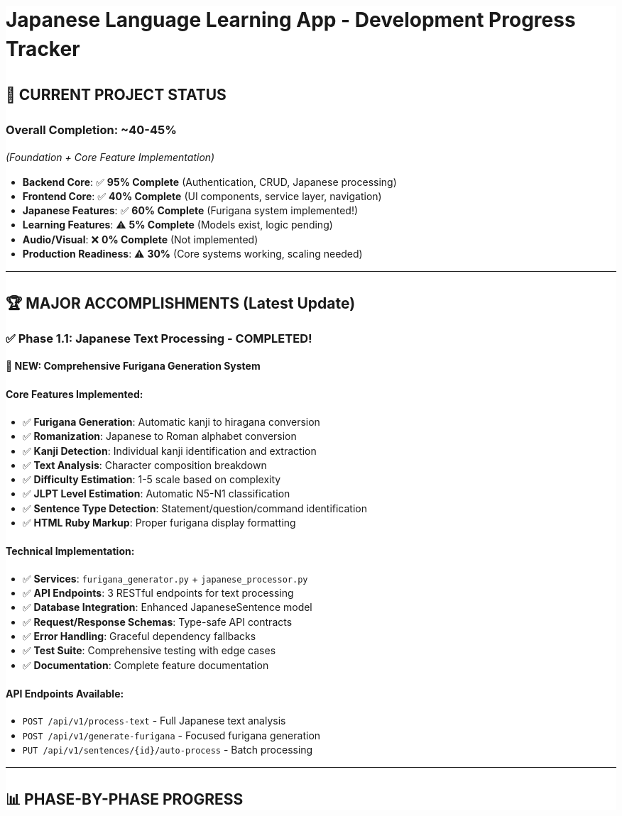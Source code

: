 # Japanese Language Learning App - Development Progress Tracker

## 🎯 **CURRENT PROJECT STATUS**

### **Overall Completion: ~40-45%** 
*(Foundation + Core Feature Implementation)*

- **Backend Core**: ✅ **95% Complete** (Authentication, CRUD, Japanese processing)
- **Frontend Core**: ✅ **40% Complete** (UI components, service layer, navigation)
- **Japanese Features**: ✅ **60% Complete** (Furigana system implemented!)
- **Learning Features**: ⚠️ **5% Complete** (Models exist, logic pending)
- **Audio/Visual**: ❌ **0% Complete** (Not implemented)
- **Production Readiness**: ⚠️ **30%** (Core systems working, scaling needed)

---

## 🏆 **MAJOR ACCOMPLISHMENTS (Latest Update)**

### ✅ **Phase 1.1: Japanese Text Processing - COMPLETED!**
**🎉 NEW: Comprehensive Furigana Generation System**

#### **Core Features Implemented:**
- ✅ **Furigana Generation**: Automatic kanji to hiragana conversion
- ✅ **Romanization**: Japanese to Roman alphabet conversion
- ✅ **Kanji Detection**: Individual kanji identification and extraction
- ✅ **Text Analysis**: Character composition breakdown
- ✅ **Difficulty Estimation**: 1-5 scale based on complexity
- ✅ **JLPT Level Estimation**: Automatic N5-N1 classification
- ✅ **Sentence Type Detection**: Statement/question/command identification
- ✅ **HTML Ruby Markup**: Proper furigana display formatting

#### **Technical Implementation:**
- ✅ **Services**: `furigana_generator.py` + `japanese_processor.py`
- ✅ **API Endpoints**: 3 RESTful endpoints for text processing
- ✅ **Database Integration**: Enhanced JapaneseSentence model
- ✅ **Request/Response Schemas**: Type-safe API contracts
- ✅ **Error Handling**: Graceful dependency fallbacks
- ✅ **Test Suite**: Comprehensive testing with edge cases
- ✅ **Documentation**: Complete feature documentation

#### **API Endpoints Available:**
- `POST /api/v1/process-text` - Full Japanese text analysis
- `POST /api/v1/generate-furigana` - Focused furigana generation
- `PUT /api/v1/sentences/{id}/auto-process` - Batch processing

---

## 📊 **PHASE-BY-PHASE PROGRESS**
